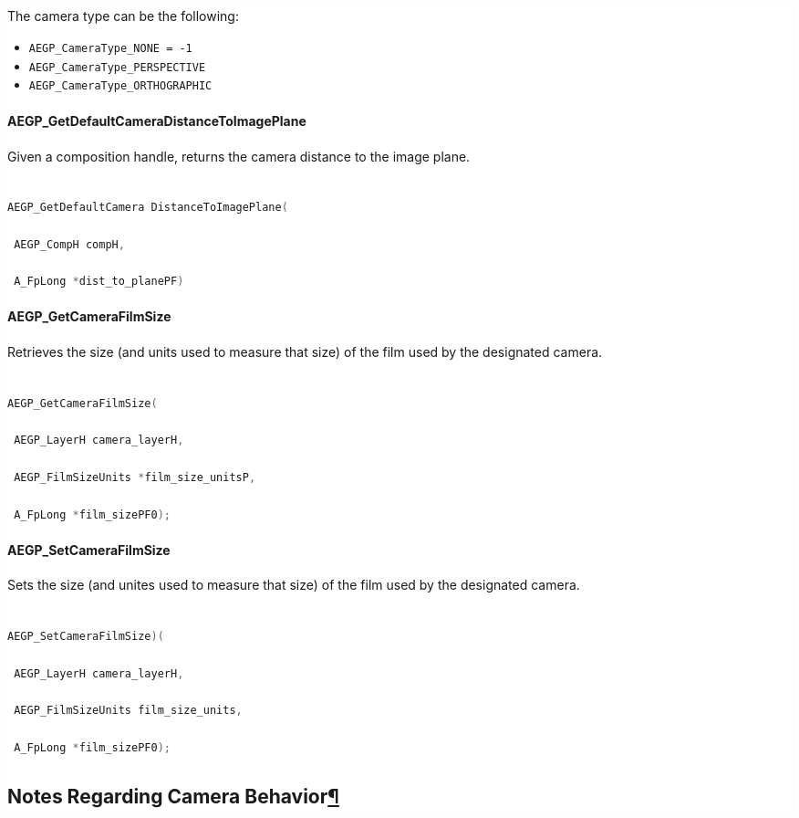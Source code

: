 The camera type can be the following:

- `AEGP_CameraType_NONE = -1`
- `AEGP_CameraType_PERSPECTIVE`
- `AEGP_CameraType_ORTHOGRAPHIC`

#### AEGP_GetDefaultCameraDistanceToImagePlane

Given a composition handle, returns the camera distance to the image plane.

```cpp

AEGP_GetDefaultCamera DistanceToImagePlane(

 AEGP_CompH compH,

 A_FpLong *dist_to_planePF)


```

#### AEGP_GetCameraFilmSize

Retrieves the size (and units used to measure that size) of the film used by the designated camera.

```cpp

AEGP_GetCameraFilmSize(

 AEGP_LayerH camera_layerH,

 AEGP_FilmSizeUnits *film_size_unitsP,

 A_FpLong *film_sizePF0);


```

#### AEGP_SetCameraFilmSize

Sets the size (and unites used to measure that size) of the film used by the designated camera.

```cpp

AEGP_SetCameraFilmSize)(

 AEGP_LayerH camera_layerH,

 AEGP_FilmSizeUnits film_size_units,

 A_FpLong *film_sizePF0);


```

## Notes Regarding Camera Behavior[¶](#notes-regarding-camera-behavior "Permalink to this headline")
